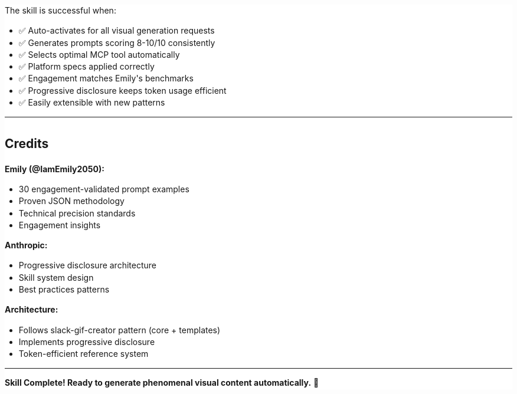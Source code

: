 The skill is successful when:
- ✅ Auto-activates for all visual generation requests
- ✅ Generates prompts scoring 8-10/10 consistently
- ✅ Selects optimal MCP tool automatically
- ✅ Platform specs applied correctly
- ✅ Engagement matches Emily's benchmarks
- ✅ Progressive disclosure keeps token usage efficient
- ✅ Easily extensible with new patterns

---

## Credits

**Emily (@IamEmily2050):**
- 30 engagement-validated prompt examples
- Proven JSON methodology
- Technical precision standards
- Engagement insights

**Anthropic:**
- Progressive disclosure architecture
- Skill system design
- Best practices patterns

**Architecture:**
- Follows slack-gif-creator pattern (core + templates)
- Implements progressive disclosure
- Token-efficient reference system

---

**Skill Complete! Ready to generate phenomenal visual content automatically.** 🚀
